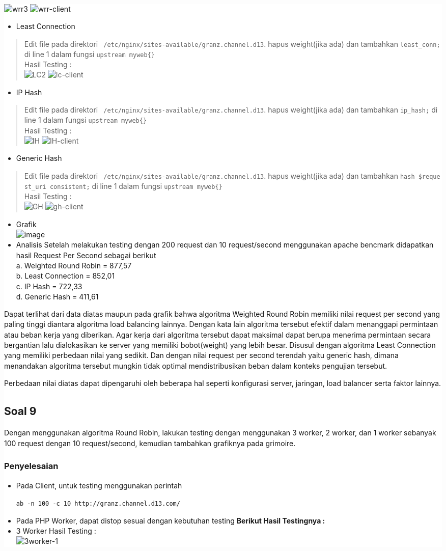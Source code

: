   ![wrr3](https://github.com/jawahirulwildan/Jarkom-Modul-3-D13-2023/assets/114124562/5292cb8d-1a92-49ee-adaa-7deb6bc3de52)
  ![wrr-client](https://github.com/jawahirulwildan/Jarkom-Modul-3-D13-2023/assets/114124562/dd2c5981-b027-47cb-94d8-498c89c2a56a)
- Least Connection
> Edit file pada direktori ``` /etc/nginx/sites-available/granz.channel.d13```. hapus weight(jika ada) dan tambahkan ```least_conn;``` di line 1 dalam fungsi ```upstream myweb{}```<br>
  Hasil Testing :<br>
  ![LC2](https://github.com/jawahirulwildan/Jarkom-Modul-3-D13-2023/assets/114124562/f2573798-f393-45e1-88be-800a667c647a)
  ![lc-client](https://github.com/jawahirulwildan/Jarkom-Modul-3-D13-2023/assets/114124562/b0b2659e-451b-4d31-9aac-05369c293ce8)

- IP Hash
> Edit file pada direktori ``` /etc/nginx/sites-available/granz.channel.d13```. hapus weight(jika ada) dan tambahkan ```ip_hash;``` di line 1 dalam fungsi ```upstream myweb{}```<br>
  Hasil Testing :<br>
  ![IH](https://github.com/jawahirulwildan/Jarkom-Modul-3-D13-2023/assets/114124562/e9e42aa9-91f3-47fa-a496-a6318e600710)
  ![IH-client](https://github.com/jawahirulwildan/Jarkom-Modul-3-D13-2023/assets/114124562/d9081304-986e-4aa8-adf7-27ae1129b61c)
- Generic Hash
> Edit file pada direktori ``` /etc/nginx/sites-available/granz.channel.d13```. hapus weight(jika ada) dan tambahkan ```hash $request_uri consistent;``` di line 1 dalam fungsi ```upstream myweb{}```<br>
  Hasil Testing :<br>
  ![GH](https://github.com/jawahirulwildan/Jarkom-Modul-3-D13-2023/assets/114124562/de721cbd-bc1a-499f-8666-366edb568007)
  ![gh-client](https://github.com/jawahirulwildan/Jarkom-Modul-3-D13-2023/assets/114124562/592d316d-2ae2-4bfb-90d9-f726446a2b52)
- Grafik<br>
  ![image](https://github.com/jawahirulwildan/Jarkom-Modul-3-D13-2023/assets/114124562/3f04d3a0-6a68-4e03-9f8a-3793d285b94c)
- Analisis
Setelah melakukan testing dengan 200 request dan 10 request/second menggunakan apache bencmark didapatkan hasil Request Per Second sebagai berikut<br>
a. Weighted Round Robin = 877,57<br>
b. Least Connection = 852,01<br>
c. IP Hash = 722,33<br>
d. Generic Hash = 411,61<br>

Dapat terlihat dari data diatas maupun pada grafik bahwa algoritma Weighted Round Robin memiliki nilai request per second yang paling tinggi diantara algoritma load balancing lainnya. Dengan kata lain algoritma tersebut efektif dalam menanggapi permintaan atau beban kerja yang diberikan. Agar kerja dari algoritma tersebut dapat maksimal dapat berupa menerima permintaan secara bergantian lalu dialokasikan ke server yang memiliki bobot(weight) yang lebih besar. Disusul dengan algoritma Least Connection yang memiliki perbedaan nilai yang sedikit. Dan dengan nilai request per second terendah yaitu generic hash, dimana menandakan algoritma tersebut mungkin tidak optimal mendistribusikan beban dalam konteks pengujian tersebut.<br>

Perbedaan nilai diatas dapat dipengaruhi oleh beberapa hal seperti konfigurasi server, jaringan, load balancer serta faktor lainnya.

## Soal 9
Dengan menggunakan algoritma Round Robin, lakukan testing dengan menggunakan 3 worker, 2 worker, dan 1 worker sebanyak 100 request dengan 10 request/second, kemudian tambahkan grafiknya pada grimoire.
### Penyelesaian
- Pada Client, untuk testing menggunakan perintah
  ```
  ab -n 100 -c 10 http://granz.channel.d13.com/
  ```
- Pada PHP Worker, dapat distop sesuai dengan kebutuhan testing
**Berikut Hasil Testingnya :**
- 3 Worker
  Hasil Testing :<br>
  ![3worker-1](https://github.com/jawahirulwildan/Jarkom-Modul-3-D13-2023/assets/114124562/d6b2dbda-2748-43d7-aa4b-daaf36c4ded3)